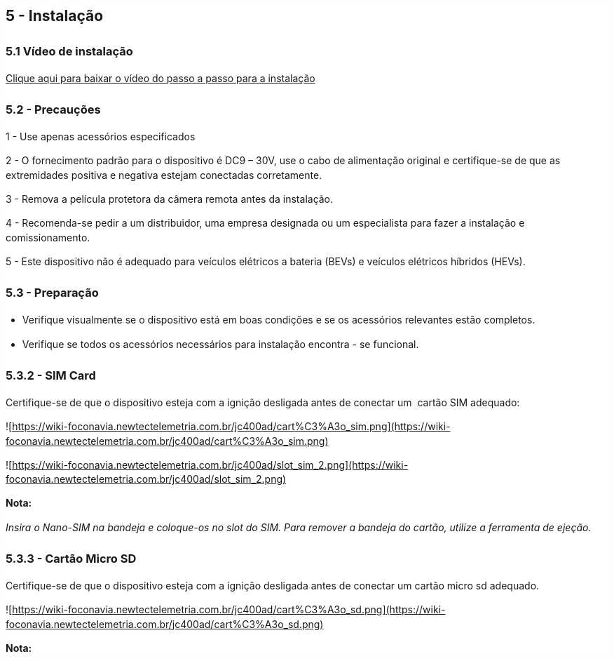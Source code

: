 ## 5 - Instalação

### 5.1 Vídeo de instalação

[Clique aqui para baixar o vídeo do passo a passo para a instalação](https://newtectelemetria-my.sharepoint.com/:v:/g/personal/ivan_newtectelemetria_com_br/EZSg7GMcHIhBpooifbMIHSoB64oc67UN751ybvn-6tDXxA?nav=eyJyZWZlcnJhbEluZm8iOnsicmVmZXJyYWxBcHAiOiJPbmVEcml2ZUZvckJ1c2luZXNzIiwicmVmZXJyYWxBcHBQbGF0Zm9ybSI6IldlYiIsInJlZmVycmFsTW9kZSI6InZpZXciLCJyZWZlcnJhbFZpZXciOiJNeUZpbGVzTGlua0NvcHkifX0&e=mI9gST)

### 5.2 - Precauções

1 - Use apenas acessórios especificados

2 - O fornecimento padrão para o dispositivo é DC9 – 30V, use o cabo de alimentação original e certifique-se de que as extremidades positiva e negativa estejam conectadas corretamente.

3 - Remova a película protetora da câmera remota antes da instalação.

4 - Recomenda-se pedir a um distribuidor, uma empresa designada ou um especialista para fazer a instalação e comissionamento.

5 - Este dispositivo não é adequado para veículos elétricos a bateria (BEVs) e veículos elétricos híbridos (HEVs).

### 5.3 - **Preparação**

- Verifique visualmente se o dispositivo está em boas condições e se os acessórios relevantes estão completos.

- Verifique se todos os acessórios necessários para instalação encontra - se funcional.

### **5.3.2 - SIM Card**

Certifique-se de que o dispositivo esteja com a ignição desligada antes de conectar um  cartão SIM adequado:

![https://wiki-foconavia.newtectelemetria.com.br/jc400ad/cart%C3%A3o_sim.png](https://wiki-foconavia.newtectelemetria.com.br/jc400ad/cart%C3%A3o_sim.png)

![https://wiki-foconavia.newtectelemetria.com.br/jc400ad/slot_sim_2.png](https://wiki-foconavia.newtectelemetria.com.br/jc400ad/slot_sim_2.png)

**Nota:**

*Insira o Nano-SIM na bandeja e coloque-os no slot do SIM. Para remover a bandeja do cartão, utilize a ferramenta de ejeção.*

### **5.3.3 - Cartão Micro SD**

Certifique-se de que o dispositivo esteja com a ignição desligada antes de conectar um cartão micro sd adequado.

![https://wiki-foconavia.newtectelemetria.com.br/jc400ad/cart%C3%A3o_sd.png](https://wiki-foconavia.newtectelemetria.com.br/jc400ad/cart%C3%A3o_sd.png)

**Nota:**
